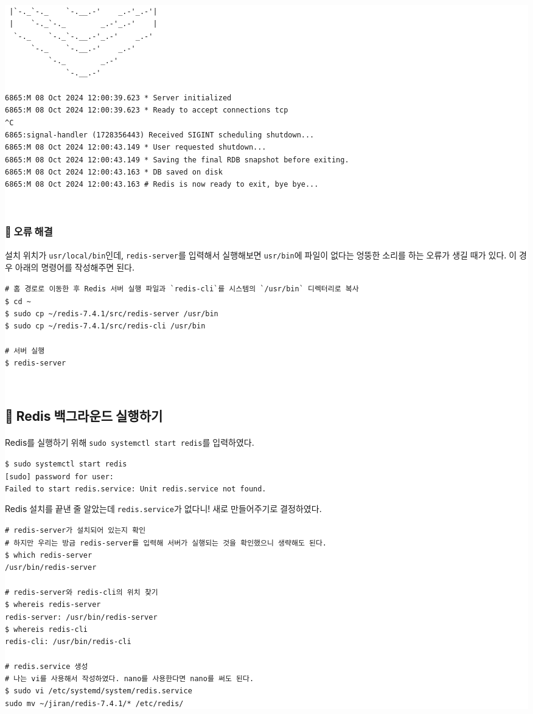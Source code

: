 ```shell
 |`-._`-._    `-.__.-'    _.-'_.-'|
 |    `-._`-._        _.-'_.-'    |
  `-._    `-._`-.__.-'_.-'    _.-'
      `-._    `-.__.-'    _.-'
          `-._        _.-'
              `-.__.-'

6865:M 08 Oct 2024 12:00:39.623 * Server initialized
6865:M 08 Oct 2024 12:00:39.623 * Ready to accept connections tcp
^C
6865:signal-handler (1728356443) Received SIGINT scheduling shutdown...
6865:M 08 Oct 2024 12:00:43.149 * User requested shutdown...
6865:M 08 Oct 2024 12:00:43.149 * Saving the final RDB snapshot before exiting.
6865:M 08 Oct 2024 12:00:43.163 * DB saved on disk
6865:M 08 Oct 2024 12:00:43.163 # Redis is now ready to exit, bye bye...
```

<br>

### 🚨 오류 해결

설치 위치가 `usr/local/bin`인데, `redis-server`를 입력해서 실행해보면 `usr/bin`에 파일이 없다는 엉뚱한 소리를 하는 오류가 생길 때가 있다. 이 경우 아래의 명령어를 작성해주면 된다. 

```shell
# 홈 경로로 이동한 후 Redis 서버 실행 파일과 `redis-cli`를 시스템의 `/usr/bin` 디렉터리로 복사
$ cd ~
$ sudo cp ~/redis-7.4.1/src/redis-server /usr/bin
$ sudo cp ~/redis-7.4.1/src/redis-cli /usr/bin

# 서버 실행
$ redis-server
```

<br>

## 🍥 Redis 백그라운드 실행하기

Redis를 실행하기 위해 `sudo systemctl start redis`를 입력하였다.

```shell
$ sudo systemctl start redis
[sudo] password for user:
Failed to start redis.service: Unit redis.service not found.
```

Redis 설치를 끝낸 줄 알았는데 `redis.service`가 없다니! 새로 만들어주기로 결정하였다.

```shell
# redis-server가 설치되어 있는지 확인
# 하지만 우리는 방금 redis-server를 입력해 서버가 실행되는 것을 확인했으니 생략해도 된다.
$ which redis-server
/usr/bin/redis-server

# redis-server와 redis-cli의 위치 찾기
$ whereis redis-server
redis-server: /usr/bin/redis-server
$ whereis redis-cli
redis-cli: /usr/bin/redis-cli

# redis.service 생성
# 나는 vi를 사용해서 작성하였다. nano를 사용한다면 nano를 써도 된다.
$ sudo vi /etc/systemd/system/redis.service
sudo mv ~/jiran/redis-7.4.1/* /etc/redis/
```
